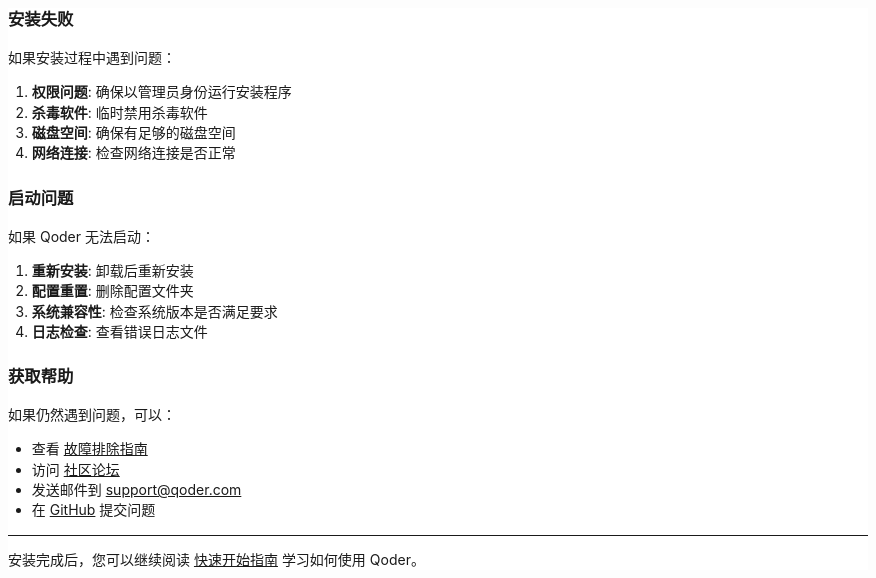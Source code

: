 ### 安装失败
如果安装过程中遇到问题：

1. **权限问题**: 确保以管理员身份运行安装程序
2. **杀毒软件**: 临时禁用杀毒软件
3. **磁盘空间**: 确保有足够的磁盘空间
4. **网络连接**: 检查网络连接是否正常

### 启动问题
如果 Qoder 无法启动：

1. **重新安装**: 卸载后重新安装
2. **配置重置**: 删除配置文件夹
3. **系统兼容性**: 检查系统版本是否满足要求
4. **日志检查**: 查看错误日志文件

### 获取帮助
如果仍然遇到问题，可以：

- 查看 [故障排除指南](./troubleshooting)
- 访问 [社区论坛](https://community.qoder.com)
- 发送邮件到 support@qoder.com
- 在 [GitHub](https://github.com/shingle666/qoder/issues) 提交问题

---

安装完成后，您可以继续阅读 [快速开始指南](./getting-started) 学习如何使用 Qoder。
